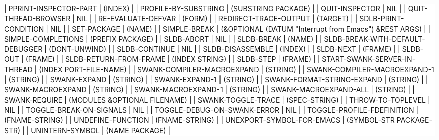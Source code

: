 | PPRINT-INSPECTOR-PART | (INDEX) |
| PROFILE-BY-SUBSTRING | (SUBSTRING PACKAGE) |
| QUIT-INSPECTOR | NIL |
| QUIT-THREAD-BROWSER | NIL |
| RE-EVALUATE-DEFVAR | (FORM) |
| REDIRECT-TRACE-OUTPUT | (TARGET) |
| SDLB-PRINT-CONDITION | NIL |
| SET-PACKAGE | (NAME) |
| SIMPLE-BREAK | (&OPTIONAL (DATUM "Interrupt from Emacs") &REST ARGS) |
| SIMPLE-COMPLETIONS | (PREFIX PACKAGE) |
| SLDB-ABORT | NIL |
| SLDB-BREAK | (NAME) |
| SLDB-BREAK-WITH-DEFAULT-DEBUGGER | (DONT-UNWIND) |
| SLDB-CONTINUE | NIL |
| SLDB-DISASSEMBLE | (INDEX) |
| SLDB-NEXT | (FRAME) |
| SLDB-OUT | (FRAME) |
| SLDB-RETURN-FROM-FRAME | (INDEX STRING) |
| SLDB-STEP | (FRAME) |
| START-SWANK-SERVER-IN-THREAD | (INDEX PORT-FILE-NAME) |
| SWANK-COMPILER-MACROEXPAND | (STRING) |
| SWANK-COMPILER-MACROEXPAND-1 | (STRING) |
| SWANK-EXPAND | (STRING) |
| SWANK-EXPAND-1 | (STRING) |
| SWANK-FORMAT-STRING-EXPAND | (STRING) |
| SWANK-MACROEXPAND | (STRING) |
| SWANK-MACROEXPAND-1 | (STRING) |
| SWANK-MACROEXPAND-ALL | (STRING) |
| SWANK-REQUIRE | (MODULES &OPTIONAL FILENAME) |
| SWANK-TOGGLE-TRACE | (SPEC-STRING) |
| THROW-TO-TOPLEVEL | NIL |
| TOGGLE-BREAK-ON-SIGNALS | NIL |
| TOGGLE-DEBUG-ON-SWANK-ERROR | NIL |
| TOGGLE-PROFILE-FDEFINITION | (FNAME-STRING) |
| UNDEFINE-FUNCTION | (FNAME-STRING) |
| UNEXPORT-SYMBOL-FOR-EMACS | (SYMBOL-STR PACKAGE-STR) |
| UNINTERN-SYMBOL | (NAME PACKAGE) |